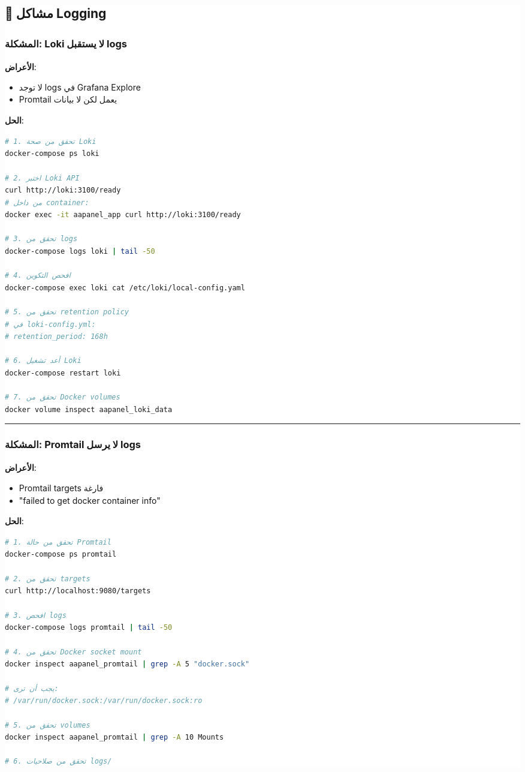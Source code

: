 
## 📝 مشاكل Logging

### المشكلة: Loki لا يستقبل logs

**الأعراض**:
- لا توجد logs في Grafana Explore
- Promtail يعمل لكن لا بيانات

**الحل**:
```bash
# 1. تحقق من صحة Loki
docker-compose ps loki

# 2. اختبر Loki API
curl http://loki:3100/ready
# من داخل container:
docker exec -it aapanel_app curl http://loki:3100/ready

# 3. تحقق من logs
docker-compose logs loki | tail -50

# 4. افحص التكوين
docker-compose exec loki cat /etc/loki/local-config.yaml

# 5. تحقق من retention policy
# في loki-config.yml:
# retention_period: 168h

# 6. أعد تشغيل Loki
docker-compose restart loki

# 7. تحقق من Docker volumes
docker volume inspect aapanel_loki_data
```

---

### المشكلة: Promtail لا يرسل logs

**الأعراض**:
- Promtail targets فارغة
- "failed to get docker container info"

**الحل**:
```bash
# 1. تحقق من حالة Promtail
docker-compose ps promtail

# 2. تحقق من targets
curl http://localhost:9080/targets

# 3. افحص logs
docker-compose logs promtail | tail -50

# 4. تحقق من Docker socket mount
docker inspect aapanel_promtail | grep -A 5 "docker.sock"

# يجب أن ترى:
# /var/run/docker.sock:/var/run/docker.sock:ro

# 5. تحقق من volumes
docker inspect aapanel_promtail | grep -A 10 Mounts

# 6. تحقق من صلاحيات logs/
```